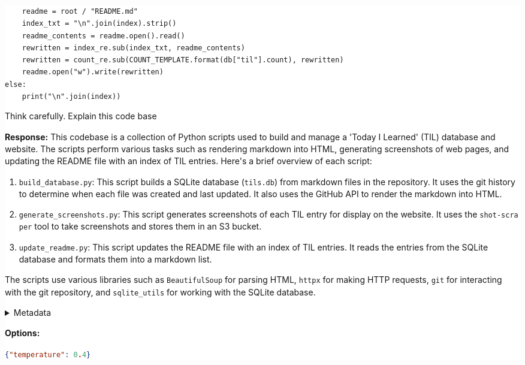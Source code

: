         readme = root / "README.md"
        index_txt = "\n".join(index).strip()
        readme_contents = readme.open().read()
        rewritten = index_re.sub(index_txt, readme_contents)
        rewritten = count_re.sub(COUNT_TEMPLATE.format(db["til"].count), rewritten)
        readme.open("w").write(rewritten)
    else:
        print("\n".join(index))
 Think carefully. Explain this code base

**Response:**
This codebase is a collection of Python scripts used to build and manage a 'Today I Learned' (TIL) database and website. The scripts perform various tasks such as rendering markdown into HTML, generating screenshots of web pages, and updating the README file with an index of TIL entries. Here's a brief overview of each script:

1. `build_database.py`: This script builds a SQLite database (`tils.db`) from markdown files in the repository. It uses the git history to determine when each file was created and last updated. It also uses the GitHub API to render the markdown into HTML.

2. `generate_screenshots.py`: This script generates screenshots of each TIL entry for display on the website. It uses the `shot-scraper` tool to take screenshots and stores them in an S3 bucket.

3. `update_readme.py`: This script updates the README file with an index of TIL entries. It reads the entries from the SQLite database and formats them into a markdown list.

The scripts use various libraries such as `BeautifulSoup` for parsing HTML, `httpx` for making HTTP requests, `git` for interacting with the git repository, and `sqlite_utils` for working with the SQLite database.

<details><summary>Metadata</summary></details>

**Options:**
```json
{"temperature": 0.4}
```

